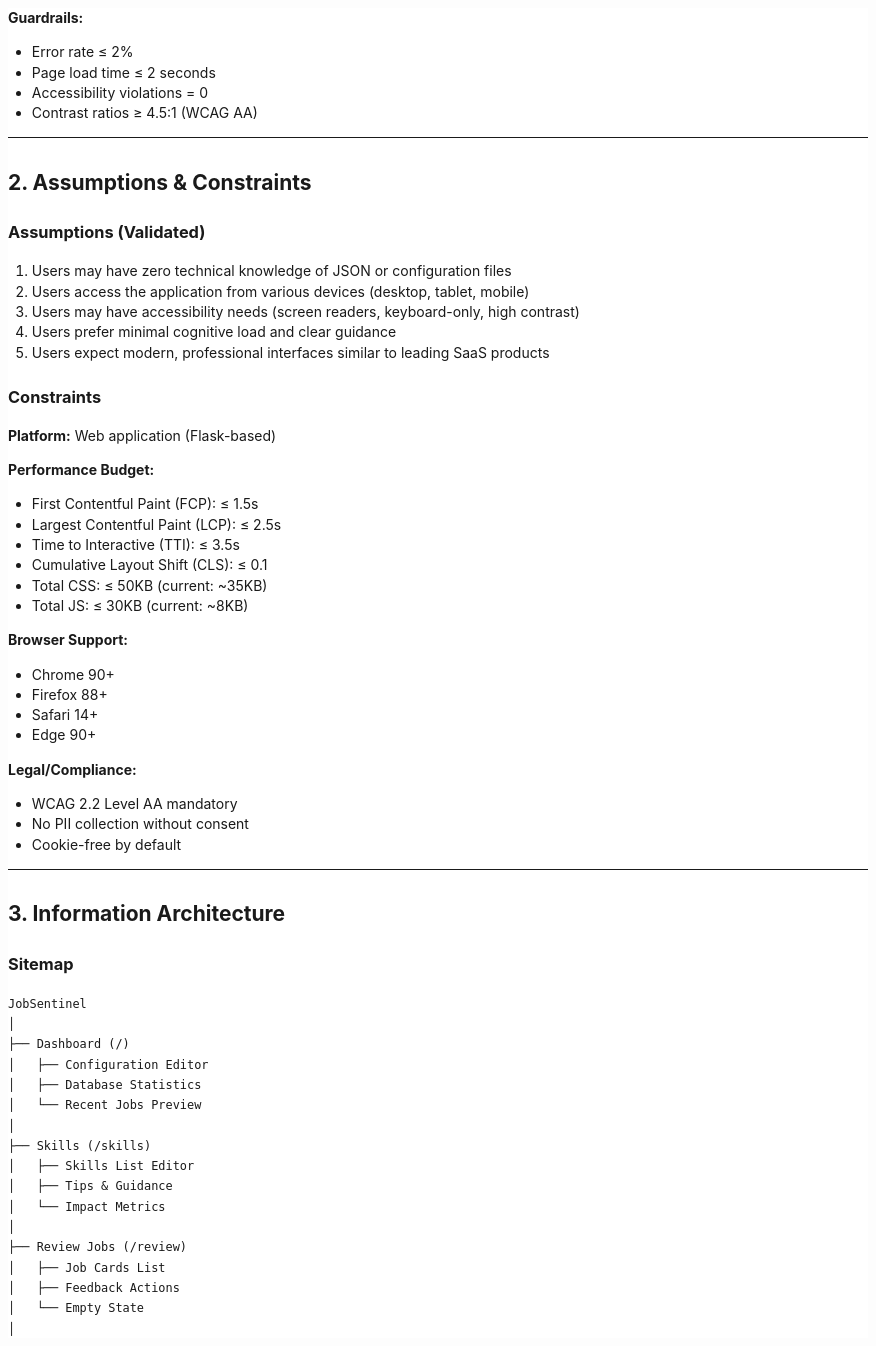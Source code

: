**Guardrails:**
- Error rate ≤ 2%
- Page load time ≤ 2 seconds
- Accessibility violations = 0
- Contrast ratios ≥ 4.5:1 (WCAG AA)

---

## 2. Assumptions & Constraints

### Assumptions (Validated)
1. Users may have zero technical knowledge of JSON or configuration files
2. Users access the application from various devices (desktop, tablet, mobile)
3. Users may have accessibility needs (screen readers, keyboard-only, high contrast)
4. Users prefer minimal cognitive load and clear guidance
5. Users expect modern, professional interfaces similar to leading SaaS products

### Constraints

**Platform:** Web application (Flask-based)

**Performance Budget:**
- First Contentful Paint (FCP): ≤ 1.5s
- Largest Contentful Paint (LCP): ≤ 2.5s
- Time to Interactive (TTI): ≤ 3.5s
- Cumulative Layout Shift (CLS): ≤ 0.1
- Total CSS: ≤ 50KB (current: ~35KB)
- Total JS: ≤ 30KB (current: ~8KB)

**Browser Support:**
- Chrome 90+
- Firefox 88+
- Safari 14+
- Edge 90+

**Legal/Compliance:**
- WCAG 2.2 Level AA mandatory
- No PII collection without consent
- Cookie-free by default

---

## 3. Information Architecture

### Sitemap

```
JobSentinel
│
├── Dashboard (/)
│   ├── Configuration Editor
│   ├── Database Statistics
│   └── Recent Jobs Preview
│
├── Skills (/skills)
│   ├── Skills List Editor
│   ├── Tips & Guidance
│   └── Impact Metrics
│
├── Review Jobs (/review)
│   ├── Job Cards List
│   ├── Feedback Actions
│   └── Empty State
│
```